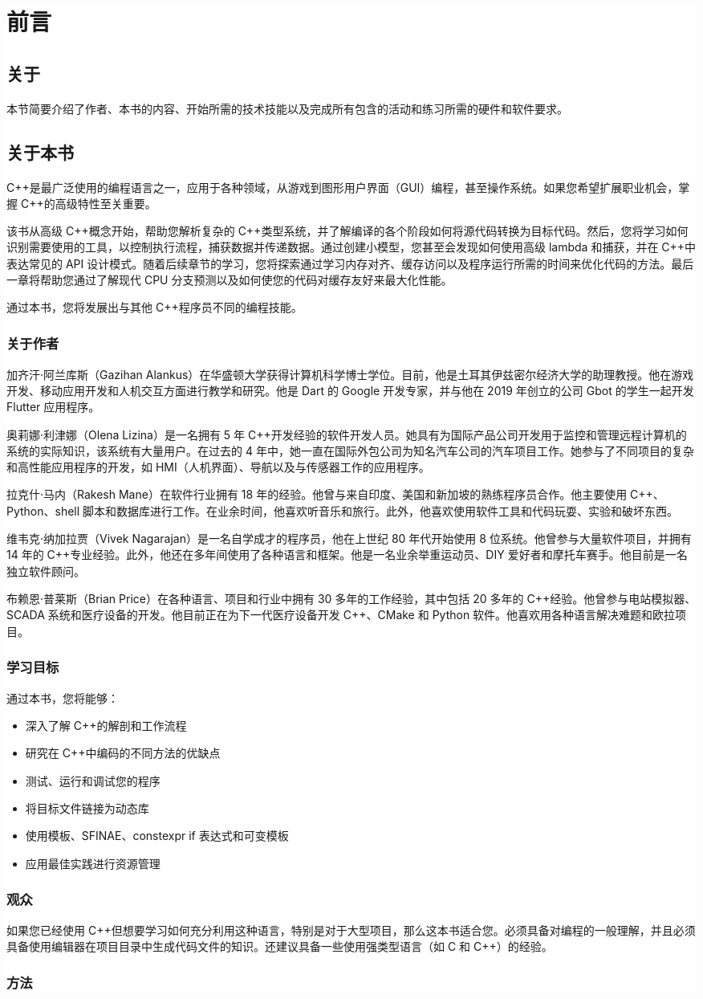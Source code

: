 # 前言

## 关于

本节简要介绍了作者、本书的内容、开始所需的技术技能以及完成所有包含的活动和练习所需的硬件和软件要求。

## 关于本书

C++是最广泛使用的编程语言之一，应用于各种领域，从游戏到图形用户界面（GUI）编程，甚至操作系统。如果您希望扩展职业机会，掌握 C++的高级特性至关重要。

该书从高级 C++概念开始，帮助您解析复杂的 C++类型系统，并了解编译的各个阶段如何将源代码转换为目标代码。然后，您将学习如何识别需要使用的工具，以控制执行流程，捕获数据并传递数据。通过创建小模型，您甚至会发现如何使用高级 lambda 和捕获，并在 C++中表达常见的 API 设计模式。随着后续章节的学习，您将探索通过学习内存对齐、缓存访问以及程序运行所需的时间来优化代码的方法。最后一章将帮助您通过了解现代 CPU 分支预测以及如何使您的代码对缓存友好来最大化性能。

通过本书，您将发展出与其他 C++程序员不同的编程技能。

### 关于作者

加齐汗·阿兰库斯（Gazihan Alankus）在华盛顿大学获得计算机科学博士学位。目前，他是土耳其伊兹密尔经济大学的助理教授。他在游戏开发、移动应用开发和人机交互方面进行教学和研究。他是 Dart 的 Google 开发专家，并与他在 2019 年创立的公司 Gbot 的学生一起开发 Flutter 应用程序。

奥莉娜·利津娜（Olena Lizina）是一名拥有 5 年 C++开发经验的软件开发人员。她具有为国际产品公司开发用于监控和管理远程计算机的系统的实际知识，该系统有大量用户。在过去的 4 年中，她一直在国际外包公司为知名汽车公司的汽车项目工作。她参与了不同项目的复杂和高性能应用程序的开发，如 HMI（人机界面）、导航以及与传感器工作的应用程序。

拉克什·马内（Rakesh Mane）在软件行业拥有 18 年的经验。他曾与来自印度、美国和新加坡的熟练程序员合作。他主要使用 C++、Python、shell 脚本和数据库进行工作。在业余时间，他喜欢听音乐和旅行。此外，他喜欢使用软件工具和代码玩耍、实验和破坏东西。

维韦克·纳加拉贾（Vivek Nagarajan）是一名自学成才的程序员，他在上世纪 80 年代开始使用 8 位系统。他曾参与大量软件项目，并拥有 14 年的 C++专业经验。此外，他还在多年间使用了各种语言和框架。他是一名业余举重运动员、DIY 爱好者和摩托车赛手。他目前是一名独立软件顾问。

布赖恩·普莱斯（Brian Price）在各种语言、项目和行业中拥有 30 多年的工作经验，其中包括 20 多年的 C++经验。他曾参与电站模拟器、SCADA 系统和医疗设备的开发。他目前正在为下一代医疗设备开发 C++、CMake 和 Python 软件。他喜欢用各种语言解决难题和欧拉项目。

### 学习目标

通过本书，您将能够：

+   深入了解 C++的解剖和工作流程

+   研究在 C++中编码的不同方法的优缺点

+   测试、运行和调试您的程序

+   将目标文件链接为动态库

+   使用模板、SFINAE、constexpr if 表达式和可变模板

+   应用最佳实践进行资源管理

### 观众

如果您已经使用 C++但想要学习如何充分利用这种语言，特别是对于大型项目，那么这本书适合您。必须具备对编程的一般理解，并且必须具备使用编辑器在项目目录中生成代码文件的知识。还建议具备一些使用强类型语言（如 C 和 C++）的经验。

### 方法

